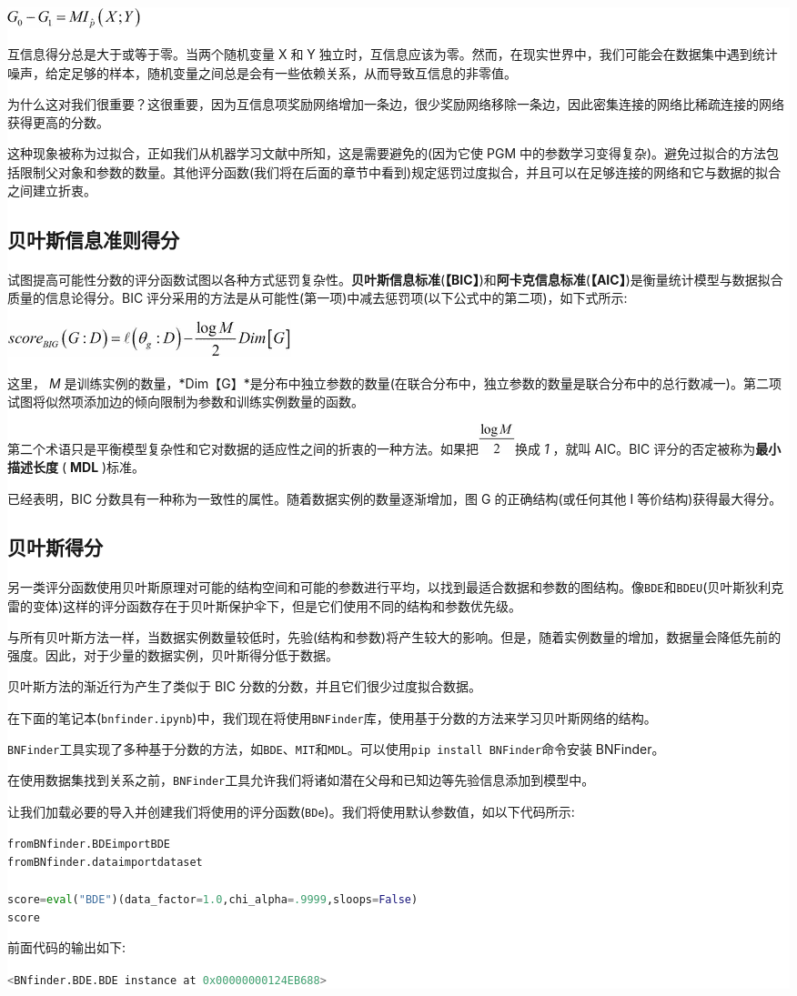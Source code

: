 ![The likelihood score](img/9004OS_04_27.jpg)

互信息得分总是大于或等于零。当两个随机变量 X 和 Y 独立时，互信息应该为零。然而，在现实世界中，我们可能会在数据集中遇到统计噪声，给定足够的样本，随机变量之间总是会有一些依赖关系，从而导致互信息的非零值。

为什么这对我们很重要？这很重要，因为互信息项奖励网络增加一条边，很少奖励网络移除一条边，因此密集连接的网络比稀疏连接的网络获得更高的分数。

这种现象被称为过拟合，正如我们从机器学习文献中所知，这是需要避免的(因为它使 PGM 中的参数学习变得复杂)。避免过拟合的方法包括限制父对象和参数的数量。其他评分函数(我们将在后面的章节中看到)规定惩罚过度拟合，并且可以在足够连接的网络和它与数据的拟合之间建立折衷。

## 贝叶斯信息准则得分

试图提高可能性分数的评分函数试图以各种方式惩罚复杂性。**贝叶斯信息标准**(**【BIC】**)和**阿卡克信息标准**(**【AIC】**)是衡量统计模型与数据拟合质量的信息论得分。BIC 评分采用的方法是从可能性(第一项)中减去惩罚项(以下公式中的第二项)，如下式所示:

![The Bayesian information criterion score](img/9004OS_04_28.jpg)

这里， *M* 是训练实例的数量，*Dim【G】*是分布中独立参数的数量(在联合分布中，独立参数的数量是联合分布中的总行数减一)。第二项试图将似然项添加边的倾向限制为参数和训练实例数量的函数。

第二个术语只是平衡模型复杂性和它对数据的适应性之间的折衷的一种方法。如果把![The Bayesian information criterion score](img/9004OS_04_29.jpg)换成 *1* ，就叫 AIC。BIC 评分的否定被称为**最小描述长度** ( **MDL** )标准。

已经表明，BIC 分数具有一种称为一致性的属性。随着数据实例的数量逐渐增加，图 G 的正确结构(或任何其他 I 等价结构)获得最大得分。

## 贝叶斯得分

另一类评分函数使用贝叶斯原理对可能的结构空间和可能的参数进行平均，以找到最适合数据和参数的图结构。像`BDE`和`BDEU`(贝叶斯狄利克雷的变体)这样的评分函数存在于贝叶斯保护伞下，但是它们使用不同的结构和参数优先级。

与所有贝叶斯方法一样，当数据实例数量较低时，先验(结构和参数)将产生较大的影响。但是，随着实例数量的增加，数据量会降低先前的强度。因此，对于少量的数据实例，贝叶斯得分低于数据。

贝叶斯方法的渐近行为产生了类似于 BIC 分数的分数，并且它们很少过度拟合数据。

在下面的笔记本(`bnfinder.ipynb`)中，我们现在将使用`BNFinder`库，使用基于分数的方法来学习贝叶斯网络的结构。

`BNFinder`工具实现了多种基于分数的方法，如`BDE`、`MIT`和`MDL`。可以使用`pip install BNFinder`命令安装 BNFinder。

在使用数据集找到关系之前，`BNFinder`工具允许我们将诸如潜在父母和已知边等先验信息添加到模型中。

让我们加载必要的导入并创建我们将使用的评分函数(`BDe`)。我们将使用默认参数值，如以下代码所示:

```py
fromBNfinder.BDEimportBDE
fromBNfinder.dataimportdataset

score=eval("BDE")(data_factor=1.0,chi_alpha=.9999,sloops=False)
score
```

前面代码的输出如下:

```py
<BNfinder.BDE.BDE instance at 0x00000000124EB688>

```
